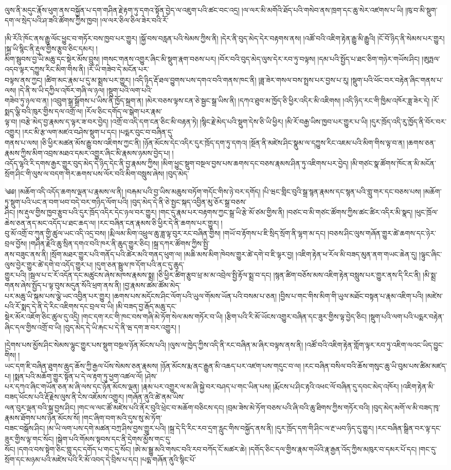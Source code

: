 ལུས་ནི་མདུང་རྣོས་ཕུག་ནས་བསྐྱོན་པ་དག་གཤིན་རྗེ་རྟག་ཏུ་དགའ་སྟོན་བྱེད་ལ་འཇུག་པའི་ཚང་བང་འདྲ། །ལ་ལར་མི་མགོའི་ཐོད་པའི་གསེབ་ནས་ཁྲག་དང་ཆུ་སེར་འཛགས་པ་ཡི། །ཁུ་བ་མི་སྡུག་དག་ལ་སྲེད་པའི་ཤ་ཟའི་ཚོགས་ཀྱིས་ཁྱབ། །ལ་ལར་ཅིལ་ཅིལ་ཟེར་བའི་རོ་  
  
།མི་རོའི་ཁོང་ནས་རྒྱུ་ལོང་ཕྱུང་བ་གཏོར་བས་ཁྱབ་པར་གྱུར། །སྐྱོ་བས་བརླན་པའི་སེམས་ཀྱིས་ནི། །དེར་ནི་བུད་མེད་དེར་བརྟགས་ནས། །འཚོ་བའི་འཇིག་རྟེན་རྒྱུ་མི་རྒྱུའི། །ངོ་བོ་ཉིད་ནི་སེམས་པར་གྱུར། །སྐྲ་ཡི་སྙིང་ནི་རྡུལ་གྱིས་རྩུབ་ཅིང་དམར། །  
མིག་སྦུབས་བྱ་ཡི་མཆུ་དང་སྡེར་མོས་བྲུས། །གསང་གནས་འགྱུར་ཞིང་མི་སྡུག་རྣག་བཅས་པར། །བོར་བའི་བུད་མེད་ལུས་དེར་རབ་ཏུ་བལྟས། །དམ་པའི་སྤྱོད་པ་ཐང་ཅིག་གཉེར་གཡོས་ཤིང། །ཨུཏྤལ་འདབ་ལྟར་དཀྱུས་རིང་མིག་གིས་ནི། །རོ་ཡི་གཟེབ་དེ་མངོན་པར་  
བལྟས་ནས་ཀྱང། །ཚིག་མང་རྣམ་པ་དུ་མ་སྨྲས་པར་གྱུར། །འདི་ཉིད་རྡོ་ཐལ་བྱུགས་པས་དགའ་བའི་གནས་ཁང་ནི། །ཟླ་ཟེར་གསལ་བས་སྤྲས་པར་བྱས་པ་རུ། །སྡུག་པའི་ཕོང་བར་བརྟེན་ཞིང་གནས་པ་ལས། །དེ་ནི་ས་ཡི་དཀྱིལ་འཁོར་གཞི་ལ་ཉལ། །སྡུག་པའི་ལག་པའི་  
གཟེབ་ཏུ་ཉལ་བ་ན། །འབྲུག་སྒྲ་སྒྲོགས་པ་ཡིས་ནི་ཁྱོད་སྐྲག་ན། །མེར་བཅས་ལྟས་ངན་ཅེ་སྦྱང་སྒྲ་ཡིས་ནི། །དཀའ་ཐུབ་མ་ཁྱོད་ཅི་ཕྱིར་འདིར་མི་འཇིགས། །འདི་ཉིད་རང་གི་ཁྱིམ་འཁོར་ཟླ་ཟེར་དེ། །རོ་སྨད་ལྕི་བའི་ཁུར་གྱིས་དལ་འགྲོ་ལ། །རོལ་ཅིང་དགོད་ལ་སྒེག་པར་རྣམ་  
ལྟ་བ། །བརྩེ་མེད་བྱ་རྣམས་ད་ལྟར་ཟ་བར་བྱེད། །འགྲོ་བ་འདི་དག་ངན་ཅིང་མི་བརྟན་ཏེ། །སྙིང་རྗེ་མེད་པའི་སྡུག་དེས་ཅི་ཡི་ཕྱིར། །མི་རོ་བརྒྱ་ཡིས་ཁྱབ་པར་གྱུར་པ་ཡི། །དུར་ཁྲོད་འདི་རུ་ཁྱོད་ནི་བོར་བར་འགྱུར། །རང་མི་རྩ་ལག་མཛའ་བཤེས་སྡུག་པ་དང། །པདྨར་བུང་བ་བཞིན་དུ་  
གནས་པ་ལས། །ཅི་ཕྱིར་མཚན་མོས་རྒྱུ་བས་འཇིགས་ཀྱང་ནི། །ཉོན་མོངས་དེང་འདིར་དུར་ཁྲོད་དག་ཏུ་དགའ། །སྔོན་ནི་མཛེས་ཤིང་སྣུམ་ལ་དཀྱུས་རིང་འཇམ་པའི་མིག་གིས་ལྟ་བ་ན། །ཆགས་ཅན་རྣམས་ཀྱིས་མིག་འབྲས་མཐའ་དམར་འགྱུར་ཞིང་མི་རྣམས་ཉམས་བྱེད་པ། །  
འདོད་ལྷའི་རི་དགས་རྒྱར་གྱུར་བུད་མེད་དེ་ཉིད་དེང་ནི་བྱ་རྣམས་ཀྱིས། །མིག་ཕྱུང་སྡུག་བསྔལ་བྱས་པས་ཆགས་དང་བཅས་རྣམས་ཤིན་ཏུ་འཇིགས་པར་བྱེད། །མི་གཙང་སྣ་ཚོགས་ཁོང་ན་མི་མངོན་སྲོག་ཤིང་གི་ལུས་ལ་བདག་གིར་ཆགས་པས་ལོར་བའི་མིག་བསླུས་ཞེས། །བུད་མེད་  
  
༄༅། །མཆོག་འདི་འདོད་ཆགས་ལྡན་པ་རྣམས་ལ་ནི། །བརྐམ་པའི་བྱ་ཡིས་མཆུས་བཏོག་གདོང་གིས་ཉེ་བར་དགོད། །པི་ཝང་གླིང་བུའི་སྒྲ་སྙན་རྣམས་དང་སྙན་པའི་གླུ་གར་དང་བཅས་པས། །མཆོག་ཏུ་སྡུག་པའི་པང་ན་བག་ཕབ་བདེ་བར་གཉིད་ལོག་པའི། །བུད་མེད་དེ་ནི་ཅེ་སྤྱང་སྐད་འབྱིན་མུ་ཅོར་སྒྲ་བཅས་  
ཤིང། །ས་རྡུལ་གྱིས་ཁྱབ་རྩུབ་པའི་དུར་ཁྲོད་འདིར་དེང་ཉལ་བར་གྱུར། །གང་དུ་རྣམ་པར་བརྟགས་ཀྱང་སྒྲ་ཡི་རྩེ་མོ་ཙམ་གྱིས་ནི། །བཙང་བ་མི་གཙང་ཚོགས་ཀྱིས་ཚང་ཚིར་འདིར་མི་སྣད། །ཕུང་ཁྲོལ་ཆེས་ཅན་ནད་མང་འདོད་པ་ཐང་ཆད་ལ། །རང་བཞིན་ངན་རྣམས་ཅི་ཕྱིར་དེ་ནི་ཆགས་པར་གྱུར། །  
བུ་མོ་འགྲོ་བ་ཀུན་གྱི་ཚུལ་ཡང་འདི་འདྲ་བས། །རྨི་ལམ་མིག་འཕྲུལ་ཆུ་ཟླ་ལྟ་བུར་རང་བཞིན་གྱིས། །གཡོ་བ་རྟོགས་པ་ཇི་སྲིད་སྲོག་ནི་ལྷག་མ་དང། །བཅས་ཤིང་ལུས་གཞོན་གྱུར་ཚེ་ཆགས་དང་ཉེར་བྲལ་བྱོས། །གཤིན་རྗེའི་ཆུ་སྲིན་དགའ་བའི་ཁར་ནི་ཆུད་གྱུར་ཅིང། །སྐྲ་དཀར་ཚོགས་ཀྱིས་སྤྱི་  
ནས་བཟུང་ནས་ནི། །སྲོག་མཐར་གྱུར་པའི་གནོད་པའི་ཚེར་མའི་གནད་ཕུག་ལ། །མཆི་མས་མིག་ཁེབས་གྱུར་ཚེ་དགེ་བ་ཇི་ལྟར་བྱ། །འཇིག་རྟེན་ཕ་རོལ་མི་བཟད་མུན་ནག་གཡང་ཆེན་དུ། །ལྟུང་ཞིང་ལུས་བྱེར་གྱུར་ཚེ་དགེ་བ་འདོད་གྱུར་པ། །དུག་ཅན་སྦྲུལ་ཁ་དོག་པའི་ནང་དུ་ཆུད་  
གྱུར་པའི། །སྦལ་པ་ང་རོ་འདོན་དང་མཚུངས་ཞེས་མཁས་རྣམས་སྨྲ། །ཅི་ཕྱིར་ཚིག་རྩུབ་ཕྲ་མ་མ་འབྲེལ་སྤྱི་རྟོལ་སྨྲ་བ་དང། །སྙན་ཚིག་བཅོས་མས་འཇིག་རྟེན་བསླུས་པར་གྱུར་ནས་དི་རིང་ནི། །མི་སྨྲ་གནས་ཞེས་སྤྱོད་པ་ལྟ་བུས་མདུན་སོའི་ཕྲག་ནས་ནི། །བྱ་རྣམས་ཚམ་ཚོམ་མེད་  
པར་མཆུ་ཡི་སྐམ་པས་ལྕེ་ཡང་འབྱིན་པར་གྱུར། །ཆགས་པས་མདོངས་ཤིང་ལོག་པའི་ཡུལ་གོམས་ཡོན་པའི་བསམ་པ་ཅན། །བྱིས་པ་གང་གིས་མིག་གི་ཡུལ་མཐོང་བསྟན་པ་རྣམ་འཇིག་པའི། །མཛེས་པའི་རོ་སྨད་དེ་ནི་དེ་རིང་འཇིགས་དང་བྲལ་བ་ཡི། །མི་བཟད་བྱ་རྒོད་མཆུ་དང་  
སྡེར་མོར་འཇོག་ཅིང་ཚུལ་དུ་འདྲི། །གང་དག་རང་གི་ཁང་བས་གཞི་མེ་ཏོག་སེལ་མས་གཏོར་བ་ཡི། །རྩིག་པའི་རི་མོ་ཡོངས་འགྱུར་བཞིན་དང་ཟུར་གྱིས་ལྟ་བྱེད་ཅིང། །སྡུག་པའི་ལག་པའི་པདྨར་བརྟེན་ཞིང་དལ་གྱིས་འགྲོ་བ་ཡི། །བུད་མེད་དེ་ཡི་རྐང་པ་དེ་ནི་ཝ་དག་ཟ་བར་འགྱུར། །  
  
།དྲེགས་པས་མྱོས་ཤིང་སེམས་ལྷུང་གྱུར་པས་སྡུག་བསྔལ་ཉོན་མོངས་པའི། །ལུས་ལ་ཁྱེད་ཀྱིས་འདི་ནི་རང་བཞིན་མ་ཞིར་བལྟས་ནས་ནི། །འཚོ་བའི་འཇིག་རྟེན་གློག་ལྟར་རབ་ཏུ་འཇིག་ལའང་ཡིད་བྱུང་གིས། །  
ཡང་དག་ཇི་བཞིན་ཐུགས་ཆུད་ཆོས་ཀྱི་རྒྱལ་པོས་སེམས་ཅན་རྣམས། །ཉོན་མོངས་རྨ་ནང་རྒྱུན་མི་འཆད་པར་འཛག་པས་གདུང་བ་ལ། །རང་བཞིན་བསིལ་བའི་ཆོས་གསུང་ཆུ་ཡི་བུམ་པས་ཚིམ་མཛད་པ། །སྨན་པའི་མཆོག་གྱུར་སྟོན་པ་དེ་ལ་རྟག་ཏུ་ཕྱག་འཚལ་ལོ། །ཤེས་  
པར་དཀའ་ཞིང་གཡོན་ཅན་མ་ཞི་ལས་དང་ཉོན་མོངས་ལྡན། །རྣམ་པར་འགྱུར་ལ་མ་ཞི་སྐྱེ་བར་བཤད་པ་གང་ཡིན་པས། །རྨོངས་པ་ཤིང་རྟའི་འཕང་ལོ་བཞིན་དུ་དབང་མེད་འཁོར། །འཇིག་རྟེན་མི་བཟད་ཕོངས་པའི་རྡོ་རྗེས་ལུས་ནི་ངེས་འཇོམས་འགྱུར། །གཞོན་ནུའི་ཚེ་ནམ་ཡིས་  
ལན་བུར་ལྡན་བའི་སྐྲ་བྱས་ཤིང། །གང་ལ་ལང་ཚོ་མཛེས་པའི་ནོར་བུའི་ཕྲེང་བ་མཆོག་བཅིངས་དང། །བྲམ་ཟེས་མེ་ཏོག་བཅས་པའི་ཞི་བའི་ཆུ་ཐིགས་ཀྱིས་གཏོར་བའི། །བུད་མེད་མགོ་ལ་མི་བཟད་ཁྭ་རྣམས་ཐོགས་པས་ཉོན་མོངས་སོ། །གང་ཞིག་བག་མའི་དུས་སུ་མེ་ཏོག་  
བཟང་བསྒོས་ཤིང། །མ་ཡི་ལག་པས་དགེ་མཚན་བཀྲ་ཤིས་བྱས་གྱུར་པའི། །སྐྲ་དེ་དི་རིང་རབ་དྲག་རླུང་གིས་བསྐྱོད་ནས་ནི། །དུར་ཁྲོད་དག་གི་ཤིང་ལ་རྔ་ཡབ་ཉིད་དུ་གྱུར། །རང་བཞིན་སྒྲིན་བར་ལྟ་དང་ཟུར་གྱིས་ལྟ་གང་སོང། །སྒེག་པའི་གོམས་སྟབས་དང་ནི་དྲེགས་མྱོས་གང་དུ་  
སོང། །དགའ་བས་སྟེག་ཅིང་གླུ་དང་དགོད་པ་གང་དུ་སོང། །ཨེ་མ་སྒྱུ་མའི་གསང་བའི་རབ་བཀོད་ངོ་མཚར་ཆེ། །དགོད་ཅིང་དལ་གྱིས་རྣམ་གཡོའི་རྣ་རྒྱན་འོད་ཀྱིས་མཁུར་བ་དམར་པོ་དང། །གང་དུ་སྲོག་དང་མཉམ་པའི་མཛེས་པའི་རི་མོ་འབད་དེ་བྲིས་པ་དང། །པདྨ་གཞོན་ནུའི་སྙིང་པོ་  